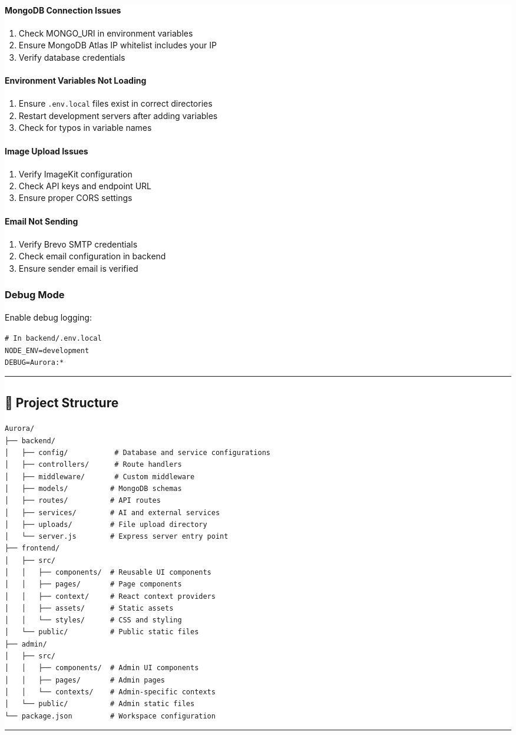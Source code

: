 #### MongoDB Connection Issues
1. Check MONGO_URI in environment variables
2. Ensure MongoDB Atlas IP whitelist includes your IP
3. Verify database credentials

#### Environment Variables Not Loading
1. Ensure `.env.local` files exist in correct directories
2. Restart development servers after adding variables
3. Check for typos in variable names

#### Image Upload Issues
1. Verify ImageKit configuration
2. Check API keys and endpoint URL
3. Ensure proper CORS settings

#### Email Not Sending
1. Verify Brevo SMTP credentials
2. Check email configuration in backend
3. Ensure sender email is verified

### Debug Mode

Enable debug logging:

```env
# In backend/.env.local
NODE_ENV=development
DEBUG=Aurora:*
```

---

## 📁 Project Structure

```
Aurora/
├── backend/
│   ├── config/           # Database and service configurations
│   ├── controllers/      # Route handlers
│   ├── middleware/       # Custom middleware
│   ├── models/          # MongoDB schemas
│   ├── routes/          # API routes
│   ├── services/        # AI and external services
│   ├── uploads/         # File upload directory
│   └── server.js        # Express server entry point
├── frontend/
│   ├── src/
│   │   ├── components/  # Reusable UI components
│   │   ├── pages/       # Page components
│   │   ├── context/     # React context providers
│   │   ├── assets/      # Static assets
│   │   └── styles/      # CSS and styling
│   └── public/          # Public static files
├── admin/
│   ├── src/
│   │   ├── components/  # Admin UI components
│   │   ├── pages/       # Admin pages
│   │   └── contexts/    # Admin-specific contexts
│   └── public/          # Admin static files
└── package.json         # Workspace configuration
```

---